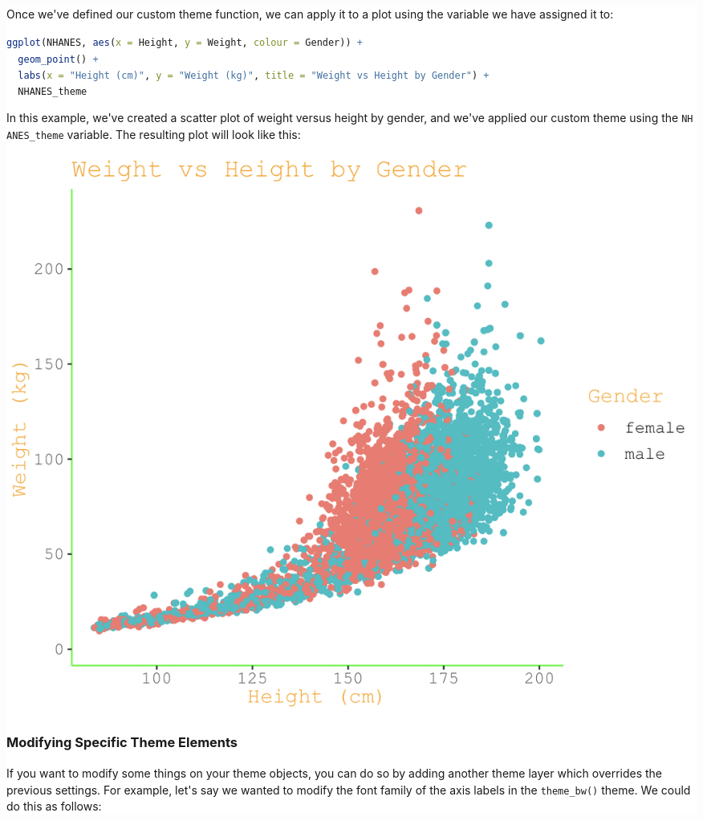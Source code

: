 Once we've defined our custom theme function, we can apply it to a plot using the variable we have assigned it to:

```r
ggplot(NHANES, aes(x = Height, y = Weight, colour = Gender)) +
  geom_point() +
  labs(x = "Height (cm)", y = "Weight (kg)", title = "Weight vs Height by Gender") +
  NHANES_theme
```

In this example, we've created a scatter plot of weight versus height by gender, and we've applied our custom theme using the `NHANES_theme` variable.
The resulting plot will look like this:

![custom theme()](./Images/ggplot_themes15.png)

### Modifying Specific Theme Elements
If you want to modify some things on your theme objects, you can do so by adding another theme layer which overrides the previous settings. For example, let's say we wanted to modify the font family of the axis labels in the `theme_bw()` theme. We could do this as follows:
